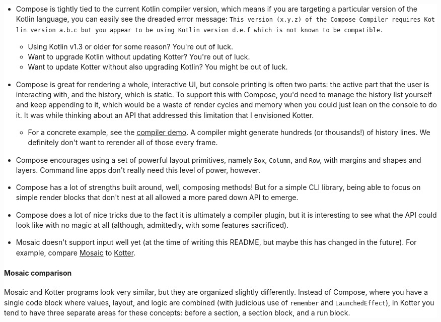 * Compose is tightly tied to the current Kotlin compiler version, which means if you are targeting a particular
version of the Kotlin language, you can easily see the dreaded error message: `This version (x.y.z) of the Compose
Compiler requires Kotlin version a.b.c but you appear to be using Kotlin version d.e.f which is not known to be
compatible.`
  * Using Kotlin v1.3 or older for some reason? You're out of luck.
  * Want to upgrade Kotlin without updating Kotter? You're out of luck.
  * Want to update Kotter without also upgrading Kotlin? You might be out of luck.

* Compose is great for rendering a whole, interactive UI, but console printing is often two parts: the active part that
the user is interacting with, and the history, which is static. To support this with Compose, you'd need to manage the
history list yourself and keep appending to it, which would be a waste of render cycles and memory when you could just
lean on the console to do it. It was while thinking about an API that addressed this limitation that I envisioned
Kotter.
  * For a concrete example, see the [compiler demo](examples/compiler). A compiler might generate hundreds (or
    thousands!) of history lines. We definitely don't want to rerender all of those every frame.

* Compose encourages using a set of powerful layout primitives, namely `Box`, `Column`, and `Row`, with margins and
  shapes and layers. Command line apps don't really need this level of power, however.

* Compose has a lot of strengths built around, well, composing methods! But for a simple CLI library, being able to
  focus on simple render blocks that don't nest at all allowed a more pared down API to emerge.

* Compose does a lot of nice tricks due to the fact it is ultimately a compiler plugin, but it is interesting to see
  what the API could look like with no magic at all (although, admittedly, with some features sacrificed).

* Mosaic doesn't support input well yet (at the time of writing this README, but maybe this has changed in the future).
  For example, compare [Mosaic](https://github.com/JakeWharton/mosaic/blob/fd213711ce2b828a6436a61d6d345692222bdb95/samples/robot/src/main/kotlin/example/robot.kt#L45)
  to [Kotter](https://github.com/varabyte/kotter/blob/main/examples/mosaic/robot/src/main/kotlin/main.kt#L27).

#### Mosaic comparison

Mosaic and Kotter programs look very similar, but they are organized slightly differently. Instead of Compose, where you
have a single code block where values, layout, and logic are combined (with judicious use of `remember` and
`LaunchedEffect`), in Kotter you tend to have three separate areas for these concepts: before a section, a section
block, and a run block.
